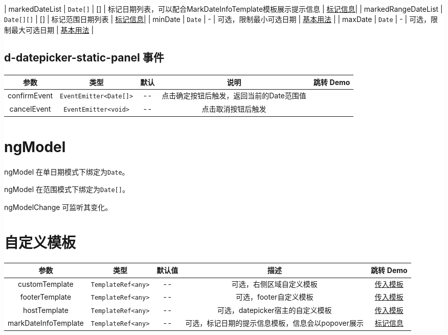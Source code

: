 | markedDateList | `Date[]` | [] |  标记日期列表，可以配合MarkDateInfoTemplate模板展示提示信息 | [标记信息](demo#date-marked)|
| markedRangeDateList | `Date[][]` | [] |  标记范围日期列表 | [标记信息](demo#date-marked)|
| minDate   |  `Date` |  - |  可选，限制最小可选日期   | [基本用法](demo#basic-usage) |
| maxDate   |  `Date` | - |  可选，限制最大可选日期   | [基本用法](demo#basic-usage) |

## d-datepicker-static-panel 事件

|     参数   |    类型     |     默认   |    说明   |   跳转 Demo   |
| :-------:  | :-------: | :-------: | :-------: | :-------: |
| confirmEvent   |  `EventEmitter<Date[]>` |  -- |  点击确定按钮后触发，返回当前的Date范围值   |  |
| cancelEvent   |  `EventEmitter<void>` |  -- |  点击取消按钮后触发  |  |


# ngModel

ngModel 在单日期模式下绑定为`Date`。

ngModel 在范围模式下绑定为`Date[]`。

ngModelChange 可监听其变化。

# 自定义模板
|         参数         |        类型        |       默认值        |           描述           | 跳转 Demo |
| :------------------: | :----------------: | :---------------: | :----------------------: | :----------: |
|     customTemplate     | `TemplateRef<any>` |        --         |  可选，右侧区域自定义模板  | [传入模板](demo#template) |
|     footerTemplate     | `TemplateRef<any>` |        --         | 可选，footer自定义模板 | [传入模板](demo#template) |
|     hostTemplate     | `TemplateRef<any>` |        --         | 可选，datepicker宿主的自定义模板 | [传入模板](demo#host-template) |
|     markDateInfoTemplate     | `TemplateRef<any>` |        --         | 可选，标记日期的提示信息模板，信息会以popover展示 | [标记信息](demo#date-marked) |
